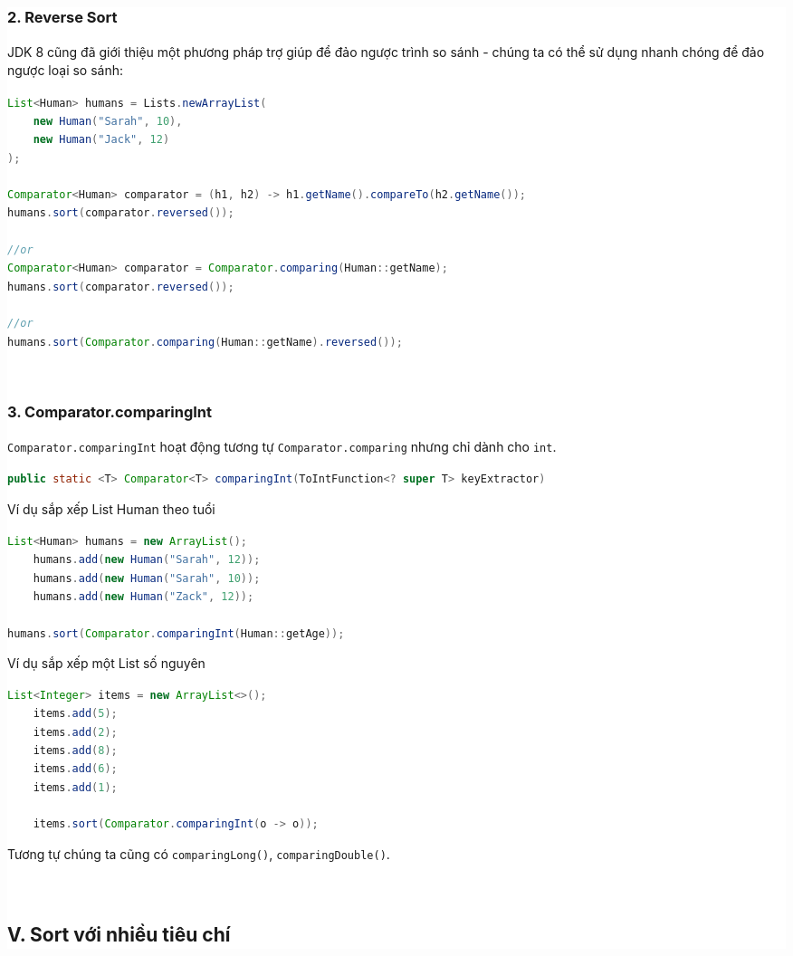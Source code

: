 ### 2. Reverse Sort

JDK 8 cũng đã giới thiệu một phương pháp trợ giúp để đảo ngược trình so sánh - chúng ta có thể sử dụng nhanh chóng để đảo ngược loại so sánh:
```java
List<Human> humans = Lists.newArrayList(
    new Human("Sarah", 10), 
    new Human("Jack", 12)
);

Comparator<Human> comparator = (h1, h2) -> h1.getName().compareTo(h2.getName());
humans.sort(comparator.reversed());

//or
Comparator<Human> comparator = Comparator.comparing(Human::getName);
humans.sort(comparator.reversed());

//or
humans.sort(Comparator.comparing(Human::getName).reversed());
```
<br />

### 3. Comparator.comparingInt

`Comparator.comparingInt` hoạt động tương tự `Comparator.comparing` nhưng chỉ dành cho `int`.
```java
public static <T> Comparator<T> comparingInt(ToIntFunction<? super T> keyExtractor)
```
Ví dụ sắp xếp List Human theo tuổi
```java
List<Human> humans = new ArrayList();
    humans.add(new Human("Sarah", 12));
    humans.add(new Human("Sarah", 10));
    humans.add(new Human("Zack", 12));
    
humans.sort(Comparator.comparingInt(Human::getAge));
```
Ví dụ sắp xếp một List số nguyên
```java
List<Integer> items = new ArrayList<>();
    items.add(5);
    items.add(2);
    items.add(8);
    items.add(6);
    items.add(1);

    items.sort(Comparator.comparingInt(o -> o));
```
Tương tự chúng ta cũng có `comparingLong()`, `comparingDouble()`.

<br />

## V. Sort với nhiều tiêu chí
